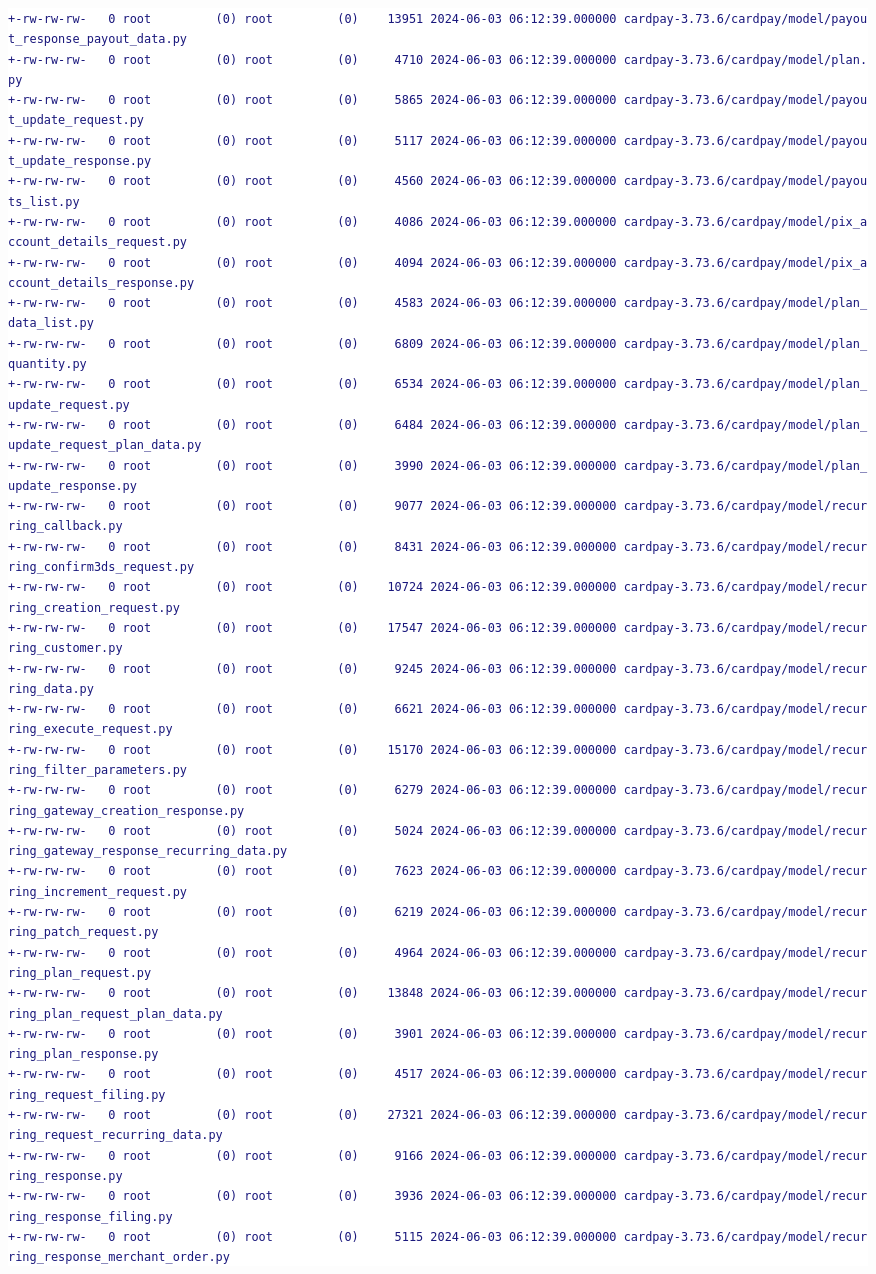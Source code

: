 ```diff
+-rw-rw-rw-   0 root         (0) root         (0)    13951 2024-06-03 06:12:39.000000 cardpay-3.73.6/cardpay/model/payout_response_payout_data.py
+-rw-rw-rw-   0 root         (0) root         (0)     4710 2024-06-03 06:12:39.000000 cardpay-3.73.6/cardpay/model/plan.py
+-rw-rw-rw-   0 root         (0) root         (0)     5865 2024-06-03 06:12:39.000000 cardpay-3.73.6/cardpay/model/payout_update_request.py
+-rw-rw-rw-   0 root         (0) root         (0)     5117 2024-06-03 06:12:39.000000 cardpay-3.73.6/cardpay/model/payout_update_response.py
+-rw-rw-rw-   0 root         (0) root         (0)     4560 2024-06-03 06:12:39.000000 cardpay-3.73.6/cardpay/model/payouts_list.py
+-rw-rw-rw-   0 root         (0) root         (0)     4086 2024-06-03 06:12:39.000000 cardpay-3.73.6/cardpay/model/pix_account_details_request.py
+-rw-rw-rw-   0 root         (0) root         (0)     4094 2024-06-03 06:12:39.000000 cardpay-3.73.6/cardpay/model/pix_account_details_response.py
+-rw-rw-rw-   0 root         (0) root         (0)     4583 2024-06-03 06:12:39.000000 cardpay-3.73.6/cardpay/model/plan_data_list.py
+-rw-rw-rw-   0 root         (0) root         (0)     6809 2024-06-03 06:12:39.000000 cardpay-3.73.6/cardpay/model/plan_quantity.py
+-rw-rw-rw-   0 root         (0) root         (0)     6534 2024-06-03 06:12:39.000000 cardpay-3.73.6/cardpay/model/plan_update_request.py
+-rw-rw-rw-   0 root         (0) root         (0)     6484 2024-06-03 06:12:39.000000 cardpay-3.73.6/cardpay/model/plan_update_request_plan_data.py
+-rw-rw-rw-   0 root         (0) root         (0)     3990 2024-06-03 06:12:39.000000 cardpay-3.73.6/cardpay/model/plan_update_response.py
+-rw-rw-rw-   0 root         (0) root         (0)     9077 2024-06-03 06:12:39.000000 cardpay-3.73.6/cardpay/model/recurring_callback.py
+-rw-rw-rw-   0 root         (0) root         (0)     8431 2024-06-03 06:12:39.000000 cardpay-3.73.6/cardpay/model/recurring_confirm3ds_request.py
+-rw-rw-rw-   0 root         (0) root         (0)    10724 2024-06-03 06:12:39.000000 cardpay-3.73.6/cardpay/model/recurring_creation_request.py
+-rw-rw-rw-   0 root         (0) root         (0)    17547 2024-06-03 06:12:39.000000 cardpay-3.73.6/cardpay/model/recurring_customer.py
+-rw-rw-rw-   0 root         (0) root         (0)     9245 2024-06-03 06:12:39.000000 cardpay-3.73.6/cardpay/model/recurring_data.py
+-rw-rw-rw-   0 root         (0) root         (0)     6621 2024-06-03 06:12:39.000000 cardpay-3.73.6/cardpay/model/recurring_execute_request.py
+-rw-rw-rw-   0 root         (0) root         (0)    15170 2024-06-03 06:12:39.000000 cardpay-3.73.6/cardpay/model/recurring_filter_parameters.py
+-rw-rw-rw-   0 root         (0) root         (0)     6279 2024-06-03 06:12:39.000000 cardpay-3.73.6/cardpay/model/recurring_gateway_creation_response.py
+-rw-rw-rw-   0 root         (0) root         (0)     5024 2024-06-03 06:12:39.000000 cardpay-3.73.6/cardpay/model/recurring_gateway_response_recurring_data.py
+-rw-rw-rw-   0 root         (0) root         (0)     7623 2024-06-03 06:12:39.000000 cardpay-3.73.6/cardpay/model/recurring_increment_request.py
+-rw-rw-rw-   0 root         (0) root         (0)     6219 2024-06-03 06:12:39.000000 cardpay-3.73.6/cardpay/model/recurring_patch_request.py
+-rw-rw-rw-   0 root         (0) root         (0)     4964 2024-06-03 06:12:39.000000 cardpay-3.73.6/cardpay/model/recurring_plan_request.py
+-rw-rw-rw-   0 root         (0) root         (0)    13848 2024-06-03 06:12:39.000000 cardpay-3.73.6/cardpay/model/recurring_plan_request_plan_data.py
+-rw-rw-rw-   0 root         (0) root         (0)     3901 2024-06-03 06:12:39.000000 cardpay-3.73.6/cardpay/model/recurring_plan_response.py
+-rw-rw-rw-   0 root         (0) root         (0)     4517 2024-06-03 06:12:39.000000 cardpay-3.73.6/cardpay/model/recurring_request_filing.py
+-rw-rw-rw-   0 root         (0) root         (0)    27321 2024-06-03 06:12:39.000000 cardpay-3.73.6/cardpay/model/recurring_request_recurring_data.py
+-rw-rw-rw-   0 root         (0) root         (0)     9166 2024-06-03 06:12:39.000000 cardpay-3.73.6/cardpay/model/recurring_response.py
+-rw-rw-rw-   0 root         (0) root         (0)     3936 2024-06-03 06:12:39.000000 cardpay-3.73.6/cardpay/model/recurring_response_filing.py
+-rw-rw-rw-   0 root         (0) root         (0)     5115 2024-06-03 06:12:39.000000 cardpay-3.73.6/cardpay/model/recurring_response_merchant_order.py
```